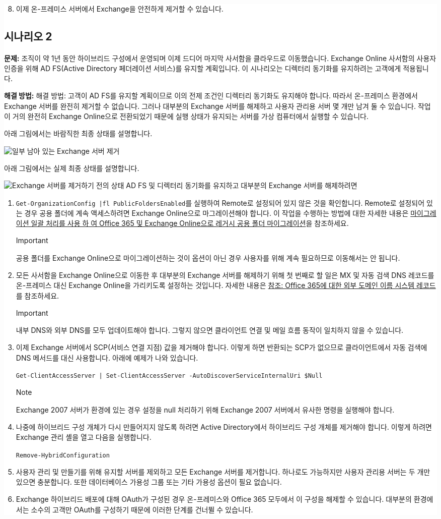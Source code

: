 8.  이제 온-프레미스 서버에서 Exchange을 안전하게 제거할 수 있습니다.

## 시나리오 2

**문제:**  조직이 약 1년 동안 하이브리드 구성에서 운영되며 이제 드디어 마지막 사서함을 클라우드로 이동했습니다. Exchange Online 사서함의 사용자 인증을 위해 AD FS(Active Directory 페더레이션 서비스)를 유지할 계획입니다. 이 시나리오는 디렉터리 동기화를 유지하려는 고객에게 적용됩니다.

**해결 방법:**  해결 방법: 고객이 AD FS를 유지할 계획이므로 이의 전제 조건인 디렉터리 동기화도 유지해야 합니다. 따라서 온-프레미스 환경에서 Exchange 서버를 완전히 제거할 수 없습니다. 그러나 대부분의 Exchange 서버를 해제하고 사용자 관리용 서버 몇 개만 남겨 둘 수 있습니다. 작업이 거의 완전히 Exchange Online으로 전환되었기 때문에 실행 상태가 유지되는 서버를 가상 컴퓨터에서 실행할 수 있습니다.

아래 그림에서는 바람직한 최종 상태를 설명합니다.

![일부 남아 있는 Exchange 서버 제거](images/Dn931280.d7734579-6999-45b2-9a0f-a23f18353a49(EXCHG.150).jpg "일부 남아 있는 Exchange 서버 제거")

아래 그림에서는 실제 최종 상태를 설명합니다.

![Exchange 서버를 제거하기 전의 상태](images/Dn931280.c692f0af-6536-4bc9-950d-58a1e486525f(EXCHG.150).jpg "Exchange 서버를 제거하기 전의 상태") AD FS 및 디렉터리 동기화를 유지하고 대부분의 Exchange 서버를 해제하려면

1.  `Get-OrganizationConfig |fl PublicFoldersEnabled`를 실행하여 Remote로 설정되어 있지 않은 것을 확인합니다. Remote로 설정되어 있는 경우 공용 폴더에 계속 액세스하려면 Exchange Online으로 마그레이션해야 합니다. 이 작업을 수행하는 방법에 대한 자세한 내용은 [마이그레이션 일괄 처리를 사용 하 여 Office 365 및 Exchange Online으로 레거시 공용 폴더 마이그레이션](https://technet.microsoft.com/ko-kr/library/dn874017\(v=exchg.150\))을 참조하세요.
    

    > [!IMPORTANT]
    > 공용 폴더를 Exchange Online으로 마이그레이션하는 것이 옵션이 아닌 경우 사용자를 위해 계속 필요하므로 이동해서는 안 됩니다.



2.  모든 사서함을 Exchange Online으로 이동한 후 대부분의 Exchange 서버를 해제하기 위해 첫 번째로 할 일은 MX 및 자동 검색 DNS 레코드를 온-프레미스 대신 Exchange Online을 가리키도록 설정하는 것입니다. 자세한 내용은 [참조: Office 365에 대한 외부 도메인 이름 시스템 레코드](http://technet.microsoft.com/ko-kr/library/hh852557.aspx)를 참조하세요.
    

    > [!IMPORTANT]
    > 내부 DNS와 외부 DNS를 모두 업데이트해야 합니다. 그렇지 않으면 클라이언트 연결 및 메일 흐름 동작이 일치하지 않을 수 있습니다.



3.  이제 Exchange 서버에서 SCP(서비스 연결 지점) 값을 제거해야 합니다. 이렇게 하면 반환되는 SCP가 없으므로 클라이언트에서 자동 검색에 DNS 메서드를 대신 사용합니다. 아래에 예제가 나와 있습니다.
    
        Get-ClientAccessServer | Set-ClientAccessServer -AutoDiscoverServiceInternalUri $Null
    

    > [!NOTE]
    > Exchange 2007 서버가 환경에 있는 경우 설정을 null 처리하기 위해 Exchange 2007 서버에서 유사한 명령을 실행해야 합니다.



4.  나중에 하이브리드 구성 개체가 다시 만들어지지 않도록 하려면 Active Directory에서 하이브리드 구성 개체를 제거해야 합니다. 이렇게 하려면 Exchange 관리 셸을 열고 다음을 실행합니다.
    
        Remove-HybridConfiguration

5.  사용자 관리 및 만들기를 위해 유지할 서버를 제외하고 모든 Exchange 서버를 제거합니다. 하나로도 가능하지만 사용자 관리용 서버는 두 개만 있으면 충분합니다. 또한 데이터베이스 가용성 그룹 또는 기타 가용성 옵션이 필요 없습니다.

6.  Exchange 하이브리드 배포에 대해 OAuth가 구성된 경우 온-프레미스와 Office 365 모두에서 이 구성을 해제할 수 있습니다. 대부분의 환경에서는 소수의 고객만 OAuth를 구성하기 때문에 이러한 단계를 건너뛸 수 있습니다.
    